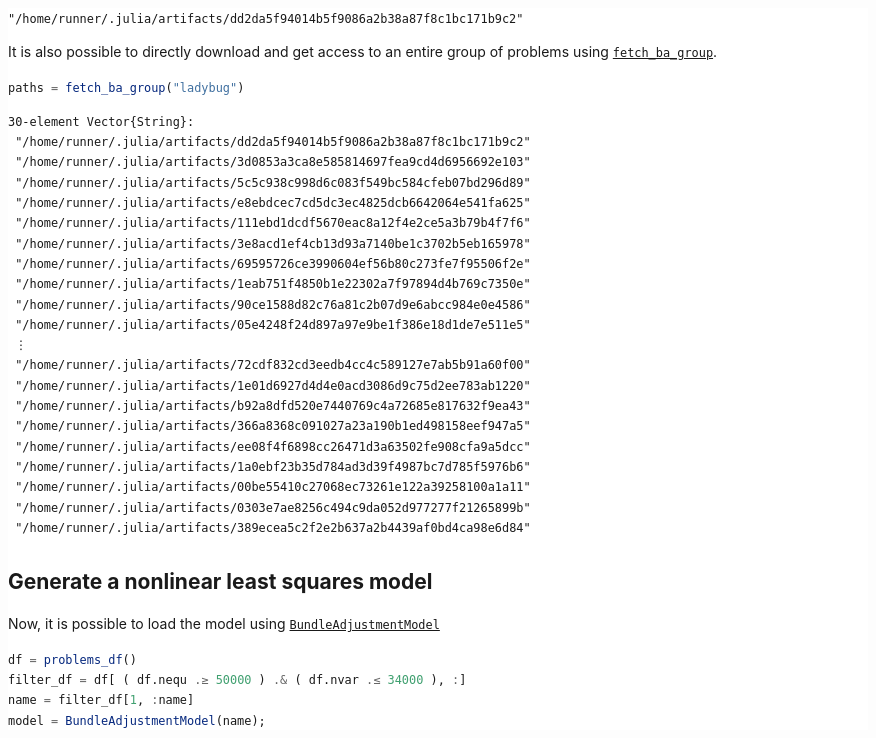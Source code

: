```plaintext
"/home/runner/.julia/artifacts/dd2da5f94014b5f9086a2b38a87f8c1bc171b9c2"
```





It is also possible to directly download and get access to an entire group of problems using [`fetch_ba_group`](https://juliasmoothoptimizers.github.io/BundleAdjustmentModels.jl/dev/reference/#BundleAdjustmentModels.fetch_ba_group-Tuple{AbstractString}).

```julia
paths = fetch_ba_group("ladybug")
```

```plaintext
30-element Vector{String}:
 "/home/runner/.julia/artifacts/dd2da5f94014b5f9086a2b38a87f8c1bc171b9c2"
 "/home/runner/.julia/artifacts/3d0853a3ca8e585814697fea9cd4d6956692e103"
 "/home/runner/.julia/artifacts/5c5c938c998d6c083f549bc584cfeb07bd296d89"
 "/home/runner/.julia/artifacts/e8ebdcec7cd5dc3ec4825dcb6642064e541fa625"
 "/home/runner/.julia/artifacts/111ebd1dcdf5670eac8a12f4e2ce5a3b79b4f7f6"
 "/home/runner/.julia/artifacts/3e8acd1ef4cb13d93a7140be1c3702b5eb165978"
 "/home/runner/.julia/artifacts/69595726ce3990604ef56b80c273fe7f95506f2e"
 "/home/runner/.julia/artifacts/1eab751f4850b1e22302a7f97894d4b769c7350e"
 "/home/runner/.julia/artifacts/90ce1588d82c76a81c2b07d9e6abcc984e0e4586"
 "/home/runner/.julia/artifacts/05e4248f24d897a97e9be1f386e18d1de7e511e5"
 ⋮
 "/home/runner/.julia/artifacts/72cdf832cd3eedb4cc4c589127e7ab5b91a60f00"
 "/home/runner/.julia/artifacts/1e01d6927d4d4e0acd3086d9c75d2ee783ab1220"
 "/home/runner/.julia/artifacts/b92a8dfd520e7440769c4a72685e817632f9ea43"
 "/home/runner/.julia/artifacts/366a8368c091027a23a190b1ed498158eef947a5"
 "/home/runner/.julia/artifacts/ee08f4f6898cc26471d3a63502fe908cfa9a5dcc"
 "/home/runner/.julia/artifacts/1a0ebf23b35d784ad3d39f4987bc7d785f5976b6"
 "/home/runner/.julia/artifacts/00be55410c27068ec73261e122a39258100a1a11"
 "/home/runner/.julia/artifacts/0303e7ae8256c494c9da052d977277f21265899b"
 "/home/runner/.julia/artifacts/389ecea5c2f2e2b637a2b4439af0bd4ca98e6d84"
```





## Generate a nonlinear least squares model

Now, it is possible to load the model using [`BundleAdjustmentModel`](https://juliasmoothoptimizers.github.io/BundleAdjustmentModels.jl/dev/reference/#BundleAdjustmentModels.BundleAdjustmentModel-Tuple{AbstractString})

```julia
df = problems_df()
filter_df = df[ ( df.nequ .≥ 50000 ) .& ( df.nvar .≤ 34000 ), :]
name = filter_df[1, :name]
model = BundleAdjustmentModel(name);
```



